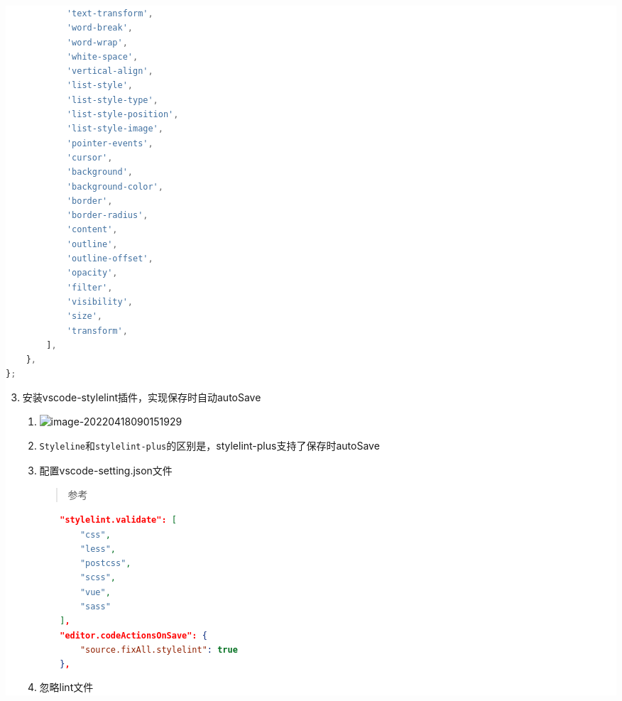 ```javascript
            'text-transform',
            'word-break',
            'word-wrap',
            'white-space',
            'vertical-align',
            'list-style',
            'list-style-type',
            'list-style-position',
            'list-style-image',
            'pointer-events',
            'cursor',
            'background',
            'background-color',
            'border',
            'border-radius',
            'content',
            'outline',
            'outline-offset',
            'opacity',
            'filter',
            'visibility',
            'size',
            'transform',
        ],
    },
};

```

3. 安装vscode-stylelint插件，实现保存时自动autoSave

   1. ![image-20220418090151929](image-20220418090151929.png)

   2. `Styleline`和`stylelint-plus`的区别是，stylelint-plus支持了保存时autoSave

   3. 配置vscode-setting.json文件 

      >  参考 

      ```json
          "stylelint.validate": [
              "css",
              "less",
              "postcss",
              "scss",
              "vue",
              "sass"
          ],
          "editor.codeActionsOnSave": {
              "source.fixAll.stylelint": true
          },
      ```

   4. 忽略lint文件
